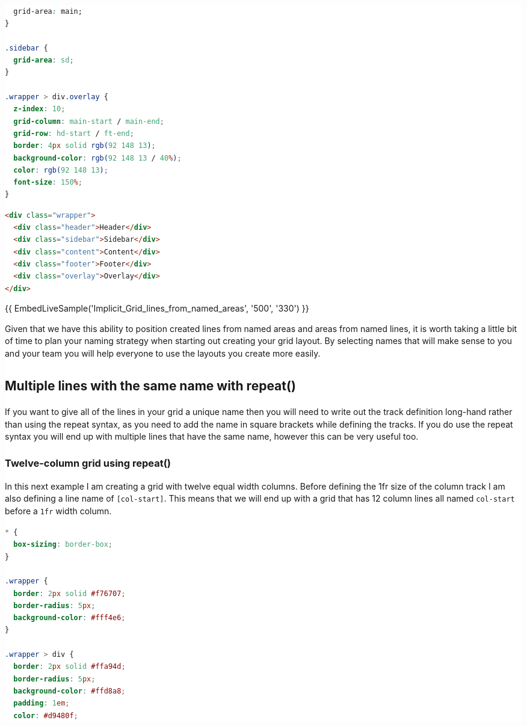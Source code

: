 ```css
  grid-area: main;
}

.sidebar {
  grid-area: sd;
}

.wrapper > div.overlay {
  z-index: 10;
  grid-column: main-start / main-end;
  grid-row: hd-start / ft-end;
  border: 4px solid rgb(92 148 13);
  background-color: rgb(92 148 13 / 40%);
  color: rgb(92 148 13);
  font-size: 150%;
}
```

```html
<div class="wrapper">
  <div class="header">Header</div>
  <div class="sidebar">Sidebar</div>
  <div class="content">Content</div>
  <div class="footer">Footer</div>
  <div class="overlay">Overlay</div>
</div>
```

{{ EmbedLiveSample('Implicit_Grid_lines_from_named_areas', '500', '330') }}

Given that we have this ability to position created lines from named areas and areas from named lines, it is worth taking a little bit of time to plan your naming strategy when starting out creating your grid layout. By selecting names that will make sense to you and your team you will help everyone to use the layouts you create more easily.

## Multiple lines with the same name with repeat()

If you want to give all of the lines in your grid a unique name then you will need to write out the track definition long-hand rather than using the repeat syntax, as you need to add the name in square brackets while defining the tracks. If you do use the repeat syntax you will end up with multiple lines that have the same name, however this can be very useful too.

### Twelve-column grid using repeat()

In this next example I am creating a grid with twelve equal width columns. Before defining the 1fr size of the column track I am also defining a line name of `[col-start]`. This means that we will end up with a grid that has 12 column lines all named `col-start` before a `1fr` width column.

```css hidden
* {
  box-sizing: border-box;
}

.wrapper {
  border: 2px solid #f76707;
  border-radius: 5px;
  background-color: #fff4e6;
}

.wrapper > div {
  border: 2px solid #ffa94d;
  border-radius: 5px;
  background-color: #ffd8a8;
  padding: 1em;
  color: #d9480f;
```